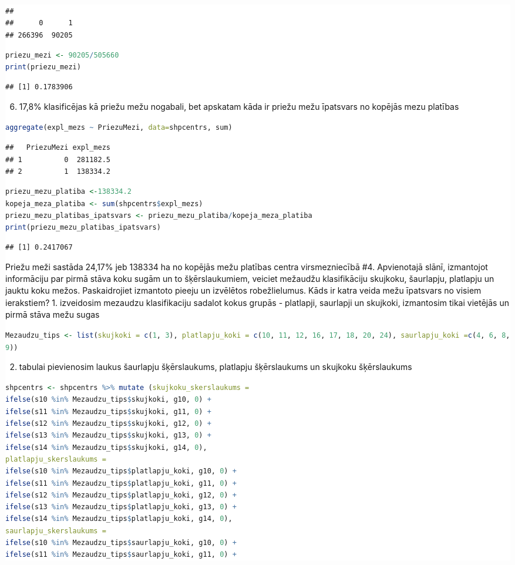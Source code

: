     ## 
    ##      0      1 
    ## 266396  90205

``` r
priezu_mezi <- 90205/505660
print(priezu_mezi)
```

    ## [1] 0.1783906

6.  17,8% klasificējas kā priežu mežu nogabali, bet apskatam kāda ir
    priežu mežu īpatsvars no kopējās mezu platības

``` r
aggregate(expl_mezs ~ PriezuMezi, data=shpcentrs, sum)
```

    ##   PriezuMezi expl_mezs
    ## 1          0  281182.5
    ## 2          1  138334.2

``` r
priezu_mezu_platiba <-138334.2
kopeja_meza_platiba <- sum(shpcentrs$expl_mezs)
priezu_mezu_platibas_ipatsvars <- priezu_mezu_platiba/kopeja_meza_platiba
print(priezu_mezu_platibas_ipatsvars)
```

    ## [1] 0.2417067

Priežu meži sastāda 24,17% jeb 138334 ha no kopējās mežu platības centra
virsmezniecībā 
#4. Apvienotajā slānī, izmantojot informāciju par pirmā stāva koku sugām un to šķērslaukumiem, veiciet mežaudžu klasifikāciju skujkoku, šaurlapju, platlapju un jauktu koku mežos. Paskaidrojiet izmantoto pieeju un izvēlētos robežlielumus. Kāds ir katra veida mežu īpatsvars no visiem ierakstiem? 1. izveidosim mezaudzu klasifikaciju sadalot kokus grupās - platlapji, saurlapji un skujkoki, izmantosim tikai vietējās un pirmā stāva mežu sugas

``` r
Mezaudzu_tips <- list(skujkoki = c(1, 3), platlapju_koki = c(10, 11, 12, 16, 17, 18, 20, 24), saurlapju_koki =c(4, 6, 8, 9))
```

2.  tabulai pievienosim laukus šaurlapju šķērslaukums, platlapju
    šķērslaukums un skujkoku šķērslaukums

``` r
shpcentrs <- shpcentrs %>% mutate (skujkoku_skerslaukums = 
ifelse(s10 %in% Mezaudzu_tips$skujkoki, g10, 0) +
ifelse(s11 %in% Mezaudzu_tips$skujkoki, g11, 0) +
ifelse(s12 %in% Mezaudzu_tips$skujkoki, g12, 0) +
ifelse(s13 %in% Mezaudzu_tips$skujkoki, g13, 0) +
ifelse(s14 %in% Mezaudzu_tips$skujkoki, g14, 0),
platlapju_skerslaukums = 
ifelse(s10 %in% Mezaudzu_tips$platlapju_koki, g10, 0) +
ifelse(s11 %in% Mezaudzu_tips$platlapju_koki, g11, 0) +
ifelse(s12 %in% Mezaudzu_tips$platlapju_koki, g12, 0) +
ifelse(s13 %in% Mezaudzu_tips$platlapju_koki, g13, 0) +
ifelse(s14 %in% Mezaudzu_tips$platlapju_koki, g14, 0),
saurlapju_skerslaukums = 
ifelse(s10 %in% Mezaudzu_tips$saurlapju_koki, g10, 0) +
ifelse(s11 %in% Mezaudzu_tips$saurlapju_koki, g11, 0) +
```